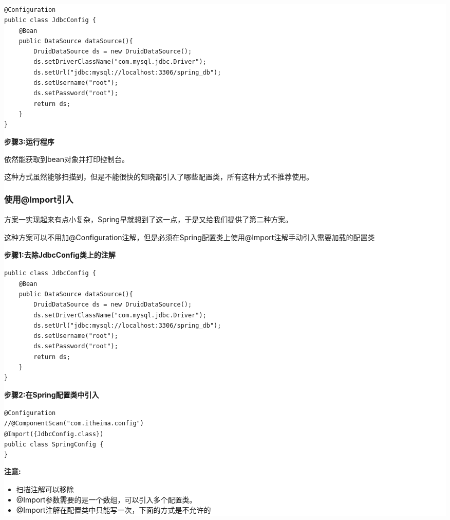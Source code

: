 ```
@Configuration
public class JdbcConfig {
    @Bean
    public DataSource dataSource(){
        DruidDataSource ds = new DruidDataSource();
        ds.setDriverClassName("com.mysql.jdbc.Driver");
        ds.setUrl("jdbc:mysql://localhost:3306/spring_db");
        ds.setUsername("root");
        ds.setPassword("root");
        return ds;
    }
}
```

**步骤3:运行程序**

依然能获取到bean对象并打印控制台。

这种方式虽然能够扫描到，但是不能很快的知晓都引入了哪些配置类，所有这种方式不推荐使用。

### 使用@Import引入

方案一实现起来有点小复杂，Spring早就想到了这一点，于是又给我们提供了第二种方案。

这种方案可以不用加@Configuration注解，但是必须在Spring配置类上使用@Import注解手动引入需要加载的配置类

**步骤1:去除JdbcConfig类上的注解**

```
public class JdbcConfig {
    @Bean
    public DataSource dataSource(){
        DruidDataSource ds = new DruidDataSource();
        ds.setDriverClassName("com.mysql.jdbc.Driver");
        ds.setUrl("jdbc:mysql://localhost:3306/spring_db");
        ds.setUsername("root");
        ds.setPassword("root");
        return ds;
    }
}
```

**步骤2:在Spring配置类中引入**

```
@Configuration
//@ComponentScan("com.itheima.config")
@Import({JdbcConfig.class})
public class SpringConfig {
}
```

**注意:**

* 扫描注解可以移除
* @Import参数需要的是一个数组，可以引入多个配置类。
* @Import注解在配置类中只能写一次，下面的方式是不允许的
